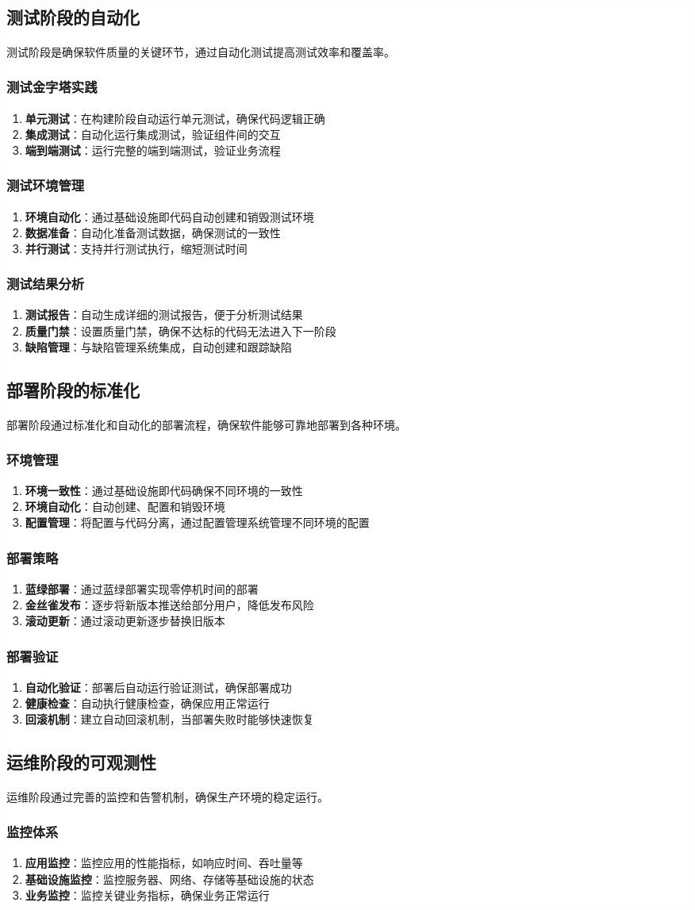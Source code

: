 ## 测试阶段的自动化

测试阶段是确保软件质量的关键环节，通过自动化测试提高测试效率和覆盖率。

### 测试金字塔实践

1. **单元测试**：在构建阶段自动运行单元测试，确保代码逻辑正确
2. **集成测试**：自动化运行集成测试，验证组件间的交互
3. **端到端测试**：运行完整的端到端测试，验证业务流程

### 测试环境管理

1. **环境自动化**：通过基础设施即代码自动创建和销毁测试环境
2. **数据准备**：自动化准备测试数据，确保测试的一致性
3. **并行测试**：支持并行测试执行，缩短测试时间

### 测试结果分析

1. **测试报告**：自动生成详细的测试报告，便于分析测试结果
2. **质量门禁**：设置质量门禁，确保不达标的代码无法进入下一阶段
3. **缺陷管理**：与缺陷管理系统集成，自动创建和跟踪缺陷

## 部署阶段的标准化

部署阶段通过标准化和自动化的部署流程，确保软件能够可靠地部署到各种环境。

### 环境管理

1. **环境一致性**：通过基础设施即代码确保不同环境的一致性
2. **环境自动化**：自动创建、配置和销毁环境
3. **配置管理**：将配置与代码分离，通过配置管理系统管理不同环境的配置

### 部署策略

1. **蓝绿部署**：通过蓝绿部署实现零停机时间的部署
2. **金丝雀发布**：逐步将新版本推送给部分用户，降低发布风险
3. **滚动更新**：通过滚动更新逐步替换旧版本

### 部署验证

1. **自动化验证**：部署后自动运行验证测试，确保部署成功
2. **健康检查**：自动执行健康检查，确保应用正常运行
3. **回滚机制**：建立自动回滚机制，当部署失败时能够快速恢复

## 运维阶段的可观测性

运维阶段通过完善的监控和告警机制，确保生产环境的稳定运行。

### 监控体系

1. **应用监控**：监控应用的性能指标，如响应时间、吞吐量等
2. **基础设施监控**：监控服务器、网络、存储等基础设施的状态
3. **业务监控**：监控关键业务指标，确保业务正常运行
